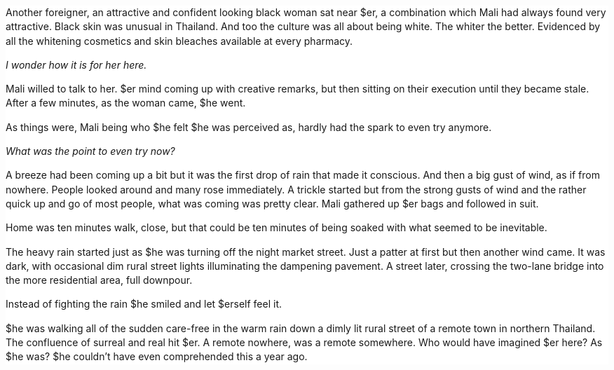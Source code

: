 



Another foreigner, an attractive and confident looking black woman sat near $er, a combination which Mali had always found very attractive. Black skin was unusual in Thailand. And too the culture was all about being white. The whiter the better. Evidenced by all the whitening cosmetics and skin bleaches available at every pharmacy.&nbsp;





_I wonder how it is for her here._&nbsp;





Mali willed to talk to her. $er mind coming up with creative remarks, but then sitting on their execution until they became stale. After a few minutes, as the woman came, $he went.&nbsp;





As things were, Mali being who $he felt $he was perceived as, hardly had the spark to even try anymore.&nbsp;





_What was the point to even try now?_





A breeze had been coming up a bit but it was the first drop of rain that made it conscious. And then a big gust of wind, as if from nowhere. People looked around and many rose immediately. A trickle started but from the strong gusts of wind and the rather quick up and go of most people, what was coming was pretty clear. Mali gathered up $er bags and followed in suit.&nbsp;





Home was ten minutes walk, close, but that could be ten minutes of being soaked with what seemed to be inevitable.





The heavy rain started just as $he was turning off the night market street. Just a patter at first but then another wind came. It was dark, with occasional dim rural street lights illuminating the dampening pavement. A street later, crossing the two-lane bridge into the more residential area, full downpour.&nbsp;





Instead of fighting the rain $he smiled and let $erself feel it.&nbsp;





$he was walking all of the sudden care-free in the warm rain down a dimly lit rural street of a remote town in northern Thailand. The confluence of surreal and real hit $er. A remote nowhere, was a remote somewhere. Who would have imagined $er here? As $he was? $he couldn’t have even comprehended this a year ago.
